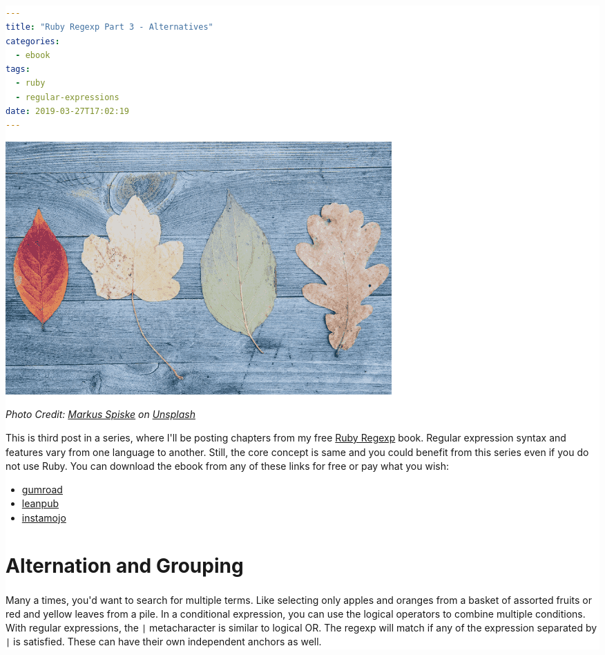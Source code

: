 ```yaml
---
title: "Ruby Regexp Part 3 - Alternatives"
categories:
  - ebook
tags:
  - ruby
  - regular-expressions
date: 2019-03-27T17:02:19
---
```


![alternatives](/images/ruby_regexp/alternatives.png)

*Photo Credit: [Markus Spiske](https://unsplash.com/photos/QVVXPNbjLrI) on [Unsplash](https://unsplash.com)*

This is third post in a series, where I'll be posting chapters from my free [Ruby Regexp](https://github.com/learnbyexample/Ruby_Regexp) book. Regular expression syntax and features vary from one language to another. Still, the core concept is same and you could benefit from this series even if you do not use Ruby. You can download the ebook from any of these links for free or pay what you wish:

* [gumroad](https://gumroad.com/l/rubyregexp)
* [leanpub](https://leanpub.com/rubyregexp)
* [instamojo](https://www.instamojo.com/learnbyexample/ruby-regexp/)

# Alternation and Grouping

Many a times, you'd want to search for multiple terms. Like selecting only apples and oranges from a basket of assorted fruits or red and yellow leaves from a pile. In a conditional expression, you can use the logical operators to combine multiple conditions. With regular expressions, the `|` metacharacter is similar to logical OR. The regexp will match if any of the expression separated by `|` is satisfied. These can have their own independent anchors as well.
